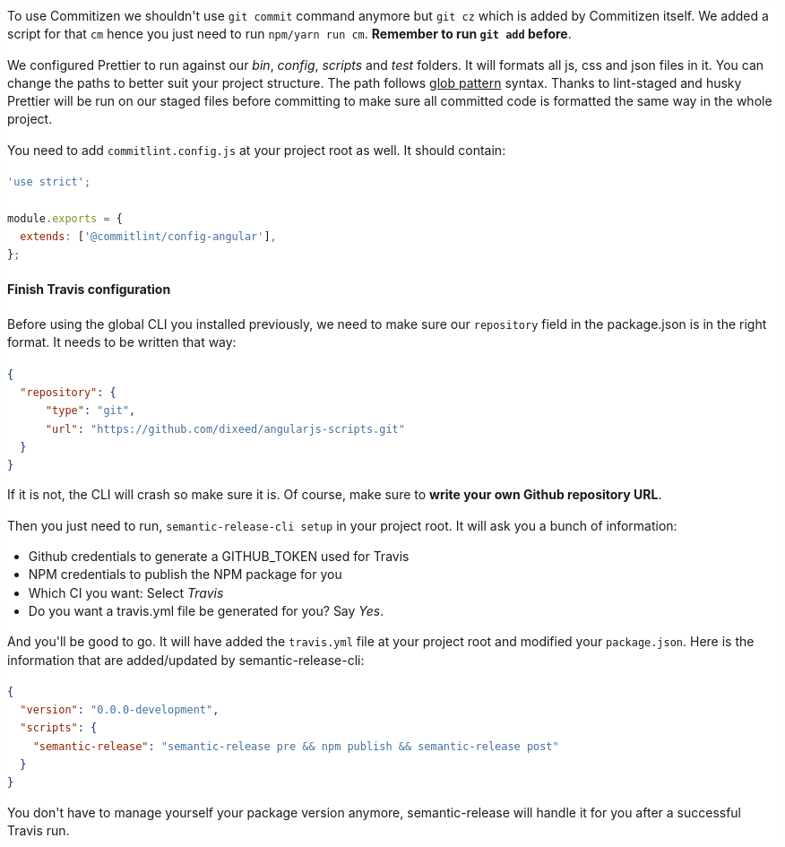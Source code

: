To use Commitizen we shouldn't use `git commit` command anymore but `git cz` which is added by Commitizen itself. We added a script for that `cm` hence you just need to run `npm/yarn run cm`. **Remember to run `git add` before**.

We configured Prettier to run against our *bin*, *config*, *scripts* and *test* folders. It will formats all js, css and json files in it. You can change the paths to better suit your project structure. The path follows [glob pattern](https://github.com/isaacs/node-glob) syntax. Thanks to lint-staged and husky Prettier will be run on our staged files before committing to make sure all committed code is formatted the same way in the whole project.

You need to add `commitlint.config.js` at your project root as well. It should contain:
```javascript
'use strict';

module.exports = {
  extends: ['@commitlint/config-angular'],
};
```

#### Finish Travis configuration

Before using the global CLI you installed previously, we need to make sure our `repository` field in the package.json is in the right format. It needs to be written that way:

```json
{
  "repository": {
      "type": "git",
      "url": "https://github.com/dixeed/angularjs-scripts.git"
  }
}
```

If it is not, the CLI will crash so make sure it is. Of course, make sure to **write your own Github repository URL**.

Then you just need to run, `semantic-release-cli setup` in your project root. It will ask you a bunch of information:
* Github credentials to generate a GITHUB_TOKEN used for Travis
* NPM credentials to publish the NPM package for you
* Which CI you want: Select *Travis*
* Do you want a travis.yml file be generated for you? Say *Yes*.

And you'll be good to go. It will have added the `travis.yml` file at your project root and modified your `package.json`. Here is the information that are added/updated by semantic-release-cli:
```json
{
  "version": "0.0.0-development",
  "scripts": {
    "semantic-release": "semantic-release pre && npm publish && semantic-release post"
  }
}
```

You don't have to manage yourself your package version anymore, semantic-release will handle it for you after a successful Travis run.
